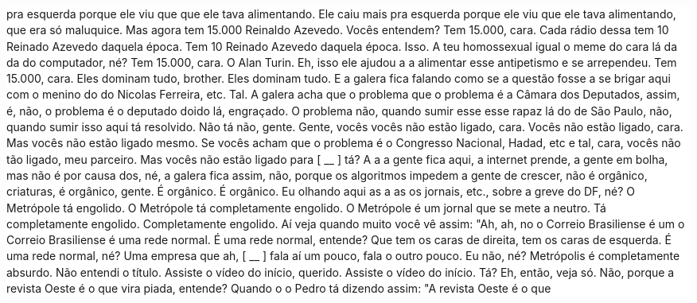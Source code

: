 pra esquerda porque ele viu que que ele
tava alimentando. Ele caiu mais pra
esquerda porque ele viu que ele tava
alimentando, que era só maluquice. Mas
agora tem 15.000 Reinaldo Azevedo. Vocês
entendem? Tem 15.000, cara. Cada rádio
dessa tem 10 Reinado Azevedo
daquela época.
Tem 10 Reinado Azevedo daquela época.
Isso. A teu homossexual igual o meme do
cara lá da da do computador, né?
Tem 15.000, cara.
O Alan Turin. Eh,
isso ele ajudou a a alimentar esse
antipetismo e se arrependeu. Tem 15.000,
cara. Eles dominam tudo, brother. Eles
dominam tudo. E a galera fica falando
como se a questão fosse a se brigar aqui
com o menino do do Nicolas Ferreira,
etc. Tal. A galera acha que o problema
que o problema é a Câmara dos Deputados,
assim, é, não, o problema é o deputado
doido lá, engraçado. O problema não,
quando sumir esse esse rapaz lá do de
São Paulo, não, quando sumir isso aqui
tá resolvido. Não tá não, gente. Gente,
vocês vocês não estão ligado, cara.
Vocês não estão ligado, cara.
Mas vocês não estão ligado mesmo.
Se vocês acham que o problema é o
Congresso Nacional, Hadad, etc e tal,
cara, vocês não tão ligado, meu
parceiro.
Mas vocês não estão ligado para [ __ ]
tá? A a a gente fica aqui, a internet
prende, a gente em bolha, mas não é por
causa dos, né, a galera fica assim, não,
porque os algoritmos impedem a gente de
crescer, não é orgânico, criaturas,
é orgânico, gente. É orgânico.
É orgânico. Eu olhando aqui as a as os
jornais, etc., sobre a greve do DF, né?
O Metrópole tá engolido. O Metrópole tá
completamente engolido. O Metrópole é um
jornal que se mete a neutro. Tá
completamente engolido. Completamente
engolido.
Aí veja quando muito você vê assim: "Ah,
ah, no o Correio Brasiliense é um o
Correio Brasiliense é uma rede normal. É
uma rede normal, entende? Que tem os
caras de direita, tem os caras de
esquerda.
É uma rede normal, né? Uma empresa que
ah, [ __ ] fala aí um pouco, fala o
outro pouco. Eu não, né?
Metrópolis é completamente absurdo.
Não entendi o título.
Assiste o vídeo do início, querido.
Assiste o vídeo do início.
Tá? Eh, então, veja só.
Não, porque a revista Oeste é o que vira
piada, entende? Quando o o Pedro tá
dizendo assim: "A revista Oeste é o que